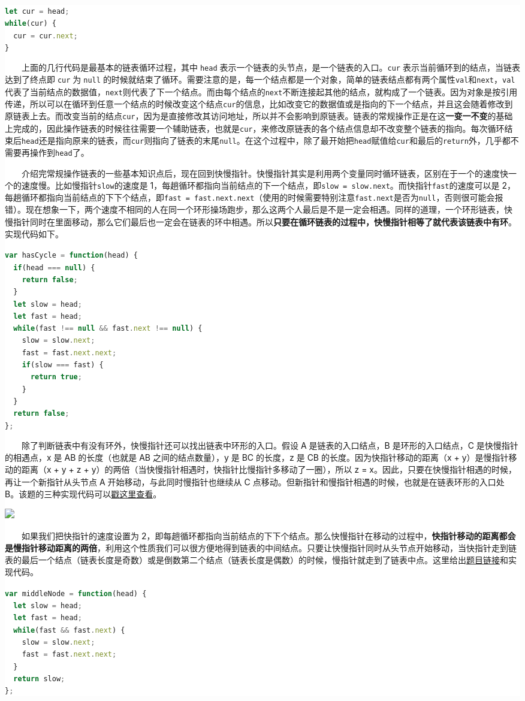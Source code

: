 ```js
let cur = head;
while(cur) {
  cur = cur.next;
}
```

&emsp;&emsp;上面的几行代码是最基本的链表循环过程，其中 `head` 表示一个链表的头节点，是一个链表的入口。`cur` 表示当前循环到的结点，当链表达到了终点即 `cur` 为 `null` 的时候就结束了循环。需要注意的是，每一个结点都是一个对象，简单的链表结点都有两个属性`val`和`next`，`val`代表了当前结点的数据值，`next`则代表了下一个结点。而由每个结点的`next`不断连接起其他的结点，就构成了一个链表。因为对象是按引用传递，所以可以在循环到任意一个结点的时候改变这个结点`cur`的信息，比如改变它的数据值或是指向的下一个结点，并且这会随着修改到原链表上去。而改变当前的结点`cur`，因为是直接修改其访问地址，所以并不会影响到原链表。链表的常规操作正是在这**一变一不变**的基础上完成的，因此操作链表的时候往往需要一个辅助链表，也就是`cur`，来修改原链表的各个结点信息却不改变整个链表的指向。每次循环结束后`head`还是指向原来的链表，而`cur`则指向了链表的末尾`null`。在这个过程中，除了最开始把`head`赋值给`cur`和最后的`return`外，几乎都不需要再操作到`head`了。

&emsp;&emsp;介绍完常规操作链表的一些基本知识点后，现在回到快慢指针。快慢指针其实是利用两个变量同时循环链表，区别在于一个的速度快一个的速度慢。比如慢指针`slow`的速度是 1，每趟循环都指向当前结点的下一个结点，即`slow = slow.next`。而快指针`fast`的速度可以是 2，每趟循环都指向当前结点的下下个结点，即`fast = fast.next.next`（使用的时候需要特别注意`fast.next`是否为`null`，否则很可能会报错）。现在想象一下，两个速度不相同的人在同一个环形操场跑步，那么这两个人最后是不是一定会相遇。同样的道理，一个环形链表，快慢指针同时在里面移动，那么它们最后也一定会在链表的环中相遇。所以**只要在循环链表的过程中，快慢指针相等了就代表该链表中有环**。实现代码如下。

```js
var hasCycle = function(head) {
  if(head === null) {
    return false;
  }
  let slow = head;
  let fast = head;
  while(fast !== null && fast.next !== null) {
    slow = slow.next;
    fast = fast.next.next;
    if(slow === fast) {
      return true;
    }
  }
  return false;
};
```

&emsp;&emsp;除了判断链表中有没有环外，快慢指针还可以找出链表中环形的入口。假设 A 是链表的入口结点，B 是环形的入口结点，C 是快慢指针的相遇点，x 是 AB 的长度（也就是 AB 之间的结点数量），y 是 BC 的长度，z 是 CB 的长度。因为快指针移动的距离（x + y）是慢指针移动的距离（x + y + z + y）的两倍（当快慢指针相遇时，快指针比慢指针多移动了一圈），所以 z = x。因此，只要在快慢指针相遇的时候，再让一个新指针从头节点 A 开始移动，与此同时慢指针也继续从 C 点移动。但新指针和慢指针相遇的时候，也就是在链表环形的入口处 B。该题的三种实现代码可以[戳这里查看](https://github.com/DangoSky/algorithm/blob/master/LeetCode/142.%20%E7%8E%AF%E5%BD%A2%E9%93%BE%E8%A1%A8%20II.js)。


![](2.png)

&emsp;&emsp;如果我们把快指针的速度设置为 2，即每趟循环都指向当前结点的下下个结点。那么快慢指针在移动的过程中，**快指针移动的距离都会是慢指针移动距离的两倍**，利用这个性质我们可以很方便地得到链表的中间结点。只要让快慢指针同时从头节点开始移动，当快指针走到链表的最后一个结点（链表长度是奇数）或是倒数第二个结点（链表长度是偶数）的时候，慢指针就走到了链表中点。这里给出[题目链接](https://leetcode-cn.com/problems/middle-of-the-linked-list/)和实现代码。

```js
var middleNode = function(head) {
  let slow = head;
  let fast = head;
  while(fast && fast.next) {
    slow = slow.next;
    fast = fast.next.next;
  }
  return slow;
};
```
